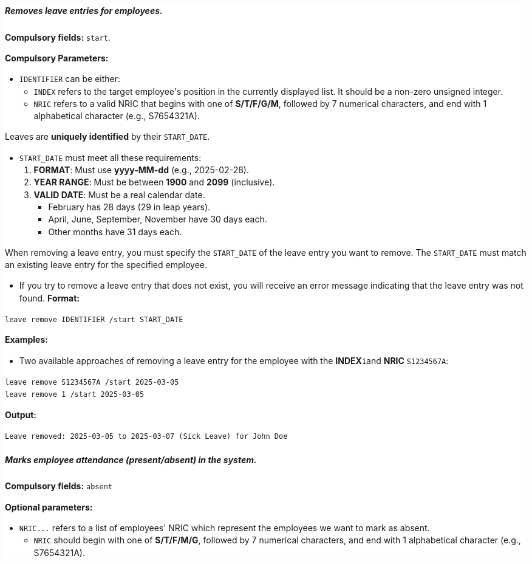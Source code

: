 ##### Removes leave entries for employees.

**Compulsory fields:** `start`.

**Compulsory Parameters:**
- `IDENTIFIER` can be either:
    - `INDEX` refers to the target employee's position in the currently displayed list. It should be a non-zero unsigned integer.
    - `NRIC` refers to a valid NRIC that begins with one of **S/T/F/G/M**, followed by 7 numerical characters, and end with 1 alphabetical character (e.g., S7654321A).

<box type="tip">

Leaves are **uniquely identified** by their `START_DATE`.
- `START_DATE` must meet all these requirements:
    1. **FORMAT**: Must use **yyyy-MM-dd** (e.g., 2025-02-28).
    2. **YEAR RANGE**: Must be between **1900** and **2099** (inclusive).
    3. **VALID DATE**: Must be a real calendar date.
        - February has 28 days (29 in leap years).
        - April, June, September, November have 30 days each.
        - Other months have 31 days each.

When removing a leave entry, you must specify the `START_DATE` of the leave entry you want to remove. The `START_DATE` must match an existing leave entry for the specified employee.
- If you try to remove a leave entry that does not exist, you will receive an error message indicating that the leave entry was not found.
  </box>
**Format:**
```properties
leave remove IDENTIFIER /start START_DATE
```

**Examples:**
- Two available approaches of removing a leave entry for the employee with the **INDEX**`1`and **NRIC** `S1234567A`:
```properties
leave remove S1234567A /start 2025-03-05
leave remove 1 /start 2025-03-05
```

**Output:**
```
Leave removed: 2025-03-05 to 2025-03-07 (Sick Leave) for John Doe
```
</panel>
</panel>

<panel type="seamless" header="### Managing attendance: `attendance`{.properties}" expanded no-close no-switch>

##### Marks employee attendance (present/absent) in the system.

**Compulsory fields:** `absent`

**Optional parameters:**
- `NRIC...` refers to a list of employees' NRIC which represent the employees we want to mark as absent.
  - `NRIC` should begin with one of **S/T/F/M/G**, followed by 7 numerical characters, and end with 1 alphabetical character (e.g., S7654321A).
